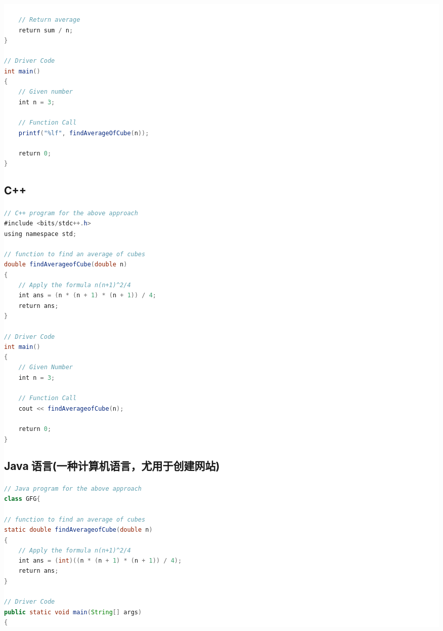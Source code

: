 ```java

    // Return average
    return sum / n;
}

// Driver Code
int main()
{
    // Given number
    int n = 3;

    // Function Call
    printf("%lf", findAverageOfCube(n));

    return 0;
}
```

## C++

```java
// C++ program for the above approach
#include <bits/stdc++.h>
using namespace std;

// function to find an average of cubes
double findAverageofCube(double n)
{
    // Apply the formula n(n+1)^2/4
    int ans = (n * (n + 1) * (n + 1)) / 4;
    return ans;
}

// Driver Code
int main()
{
    // Given Number
    int n = 3;

    // Function Call
    cout << findAverageofCube(n);

    return 0;
}
```

## Java 语言(一种计算机语言，尤用于创建网站)

```java
// Java program for the above approach
class GFG{

// function to find an average of cubes
static double findAverageofCube(double n)
{
    // Apply the formula n(n+1)^2/4
    int ans = (int)((n * (n + 1) * (n + 1)) / 4);
    return ans;
}

// Driver Code
public static void main(String[] args)
{
```